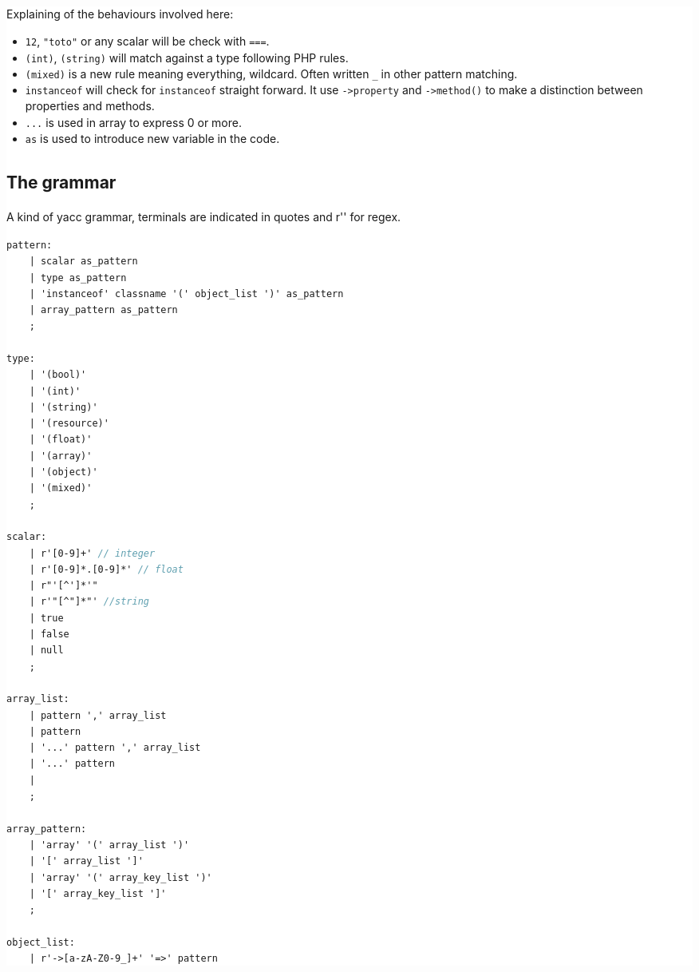 Explaining of the behaviours involved here:

- <code>12</code>, <code>"toto"</code> or any scalar will be check with
  <code>===</code>.
- <code>(int)</code>, <code>(string)</code> will match against a type following
  PHP rules.
- <code>(mixed)</code> is a new rule meaning everything, wildcard. Often written
  <code>_</code> in other pattern matching.
- <code>instanceof</code> will check for <code>instanceof</code> straight
  forward. It use <code>-&gt;property</code> and <code>-&gt;method()</code> to
  make a distinction between properties and methods.
- <code>...</code> is used in array to express 0 or more.
- <code>as</code> is used to introduce new variable in the code.

## The grammar

A kind of yacc grammar, terminals are indicated in quotes and r'' for regex.

```yacc
pattern:
    | scalar as_pattern
    | type as_pattern
    | 'instanceof' classname '(' object_list ')' as_pattern
    | array_pattern as_pattern
    ;

type:
    | '(bool)'
    | '(int)'
    | '(string)'
    | '(resource)'
    | '(float)' 
    | '(array)'
    | '(object)'
    | '(mixed)'
    ;

scalar:
    | r'[0-9]+' // integer
    | r'[0-9]*.[0-9]*' // float
    | r"'[^']*'"
    | r'"[^"]*"' //string
    | true
    | false
    | null
    ;

array_list:
    | pattern ',' array_list
    | pattern
    | '...' pattern ',' array_list
    | '...' pattern
    |
    ;

array_pattern:
    | 'array' '(' array_list ')'
    | '[' array_list ']'
    | 'array' '(' array_key_list ')'
    | '[' array_key_list ']'
    ;

object_list:
    | r'->[a-zA-Z0-9_]+' '=>' pattern
```